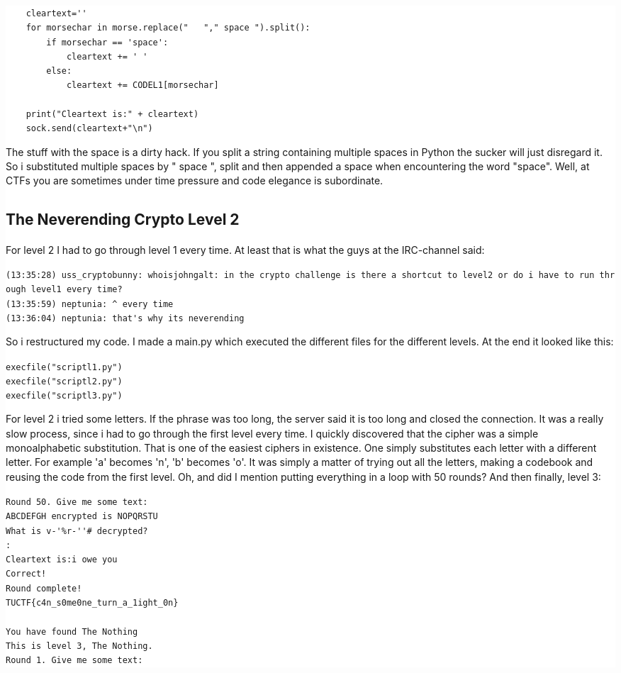         cleartext=''
        for morsechar in morse.replace("   "," space ").split():
            if morsechar == 'space':
                cleartext += ' '
            else:
                cleartext += CODEL1[morsechar]
    
        print("Cleartext is:" + cleartext)
        sock.send(cleartext+"\n")

The stuff with the space is a dirty hack. If you split a string containing multiple spaces in Python the sucker will just disregard it. So i substituted multiple spaces by " space ", split and then appended a space when encountering the word "space". Well, at CTFs you are sometimes under time pressure and code elegance is subordinate.

## The Neverending Crypto Level 2

For level 2 I had to go through level 1 every time. At least that is what the guys at the IRC-channel said:

    (13:35:28) uss_cryptobunny: whoisjohngalt: in the crypto challenge is there a shortcut to level2 or do i have to run through level1 every time?
    (13:35:59) neptunia: ^ every time
    (13:36:04) neptunia: that's why its neverending

So i restructured my code. I made a main.py which executed the different files for the different levels. At the end it looked like this:

    execfile("scriptl1.py")
    execfile("scriptl2.py")
    execfile("scriptl3.py")

For level 2 i tried some letters. If the phrase was too long, the server said it is too long and closed the connection. It was a really slow process, since i had to go through the first level every time. I quickly discovered that the cipher was a simple monoalphabetic substitution. That is one of the easiest ciphers in existence. One simply substitutes each letter with a different letter. For example
'a' becomes 'n', 'b' becomes 'o'. It was simply a matter of trying out all the letters, making a codebook and reusing the code from the first level.
Oh, and did I mention putting everything in a loop with 50 rounds?
And then finally, level 3:

    Round 50. Give me some text:
    ABCDEFGH encrypted is NOPQRSTU
    What is v-'%r-''# decrypted?
    :
    Cleartext is:i owe you
    Correct!
    Round complete!
    TUCTF{c4n_s0me0ne_turn_a_1ight_0n}
    
    You have found The Nothing
    This is level 3, The Nothing.
    Round 1. Give me some text:
